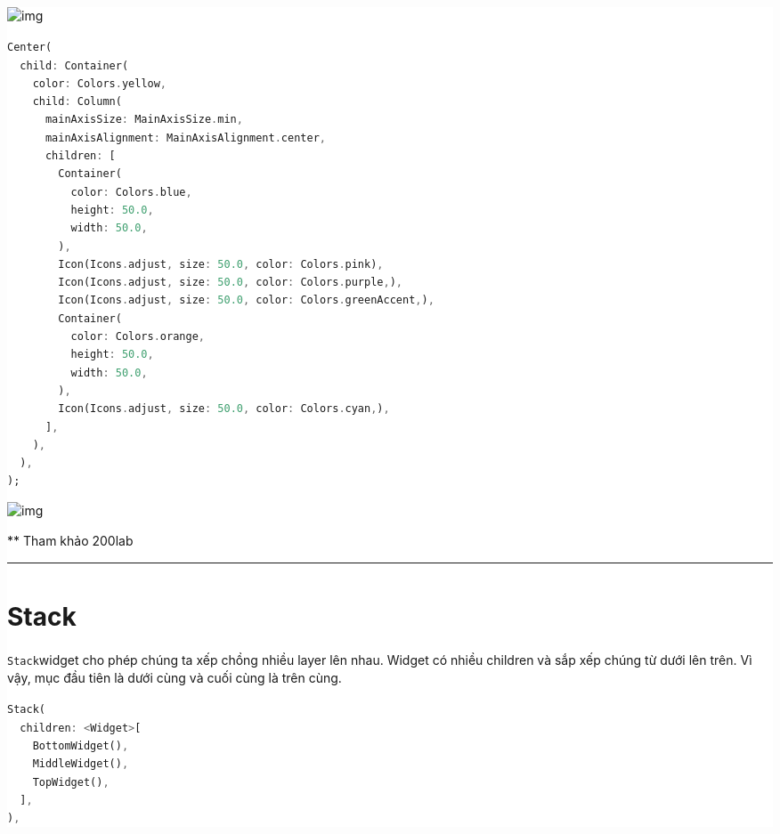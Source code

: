 ![img](https://200lab-blog.imgix.net/2021/07/A6F33E1B-9964-4A09-9C3E-0F55EE8BD1CA.png)



```dart
Center(
  child: Container(
    color: Colors.yellow,
    child: Column(
      mainAxisSize: MainAxisSize.min,
      mainAxisAlignment: MainAxisAlignment.center,
      children: [
        Container(
          color: Colors.blue,
          height: 50.0,
          width: 50.0,
        ),
        Icon(Icons.adjust, size: 50.0, color: Colors.pink),
        Icon(Icons.adjust, size: 50.0, color: Colors.purple,),
        Icon(Icons.adjust, size: 50.0, color: Colors.greenAccent,),
        Container(
          color: Colors.orange,
          height: 50.0,
          width: 50.0,
        ),
        Icon(Icons.adjust, size: 50.0, color: Colors.cyan,),
      ],
    ),
  ),
);
```

![img](https://200lab-blog.imgix.net/2021/07/26826CDB-B446-4C66-AEB7-56F03FB03829.png)

** Tham khảo 200lab





----



# Stack



`Stack`widget cho phép chúng ta xếp chồng nhiều layer lên nhau. Widget có nhiều children và sắp xếp chúng từ dưới lên trên. Vì vậy, mục đầu tiên là dưới cùng và cuối cùng là trên cùng.

```dart
Stack(
  children: <Widget>[
    BottomWidget(),
    MiddleWidget(),
    TopWidget(),
  ],
),
```
